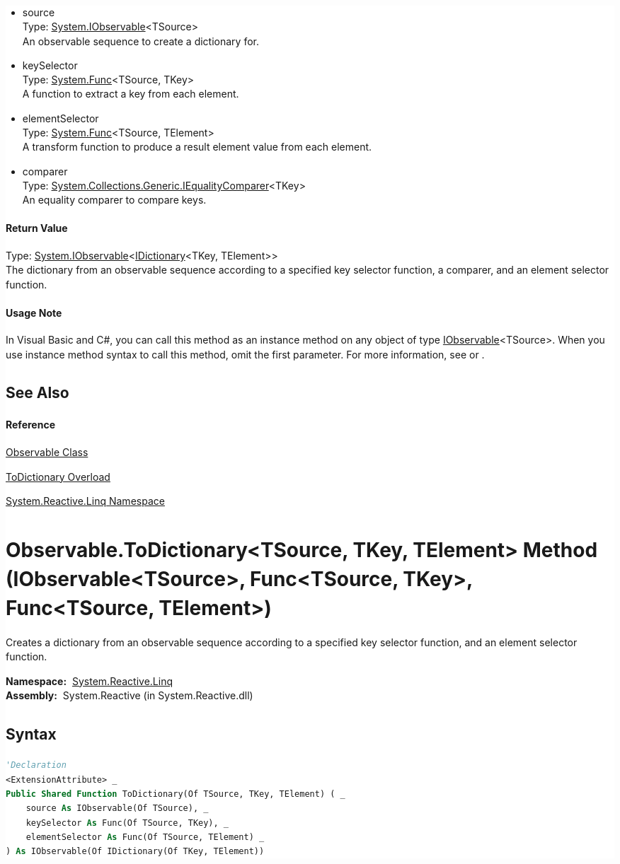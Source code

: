 - source  
  Type: [System.IObservable](https://msdn.microsoft.com/en-us/library/Dd990377)\<TSource\>  
  An observable sequence to create a dictionary for.

- keySelector  
  Type: [System.Func](https://msdn.microsoft.com/en-us/library/Bb549151)\<TSource, TKey\>  
  A function to extract a key from each element.

- elementSelector  
  Type: [System.Func](https://msdn.microsoft.com/en-us/library/Bb549151)\<TSource, TElement\>  
  A transform function to produce a result element value from each element.

- comparer  
  Type: [System.Collections.Generic.IEqualityComparer](https://msdn.microsoft.com/en-us/library/ms132151)\<TKey\>  
  An equality comparer to compare keys.

#### Return Value

Type: [System.IObservable](https://msdn.microsoft.com/en-us/library/Dd990377)\<[IDictionary](https://msdn.microsoft.com/en-us/library/s4ys34ea)\<TKey, TElement\>\>  
The dictionary from an observable sequence according to a specified key selector function, a comparer, and an element selector function.

#### Usage Note

In Visual Basic and C\#, you can call this method as an instance method on any object of type [IObservable](https://msdn.microsoft.com/en-us/library/Dd990377)\<TSource\>. When you use instance method syntax to call this method, omit the first parameter. For more information, see [](https://msdn.microsoft.com/en-us/library/Bb384936) or [](https://msdn.microsoft.com/en-us/library/Bb383977).

## See Also

#### Reference

[Observable Class](Observable/Observable)

[ToDictionary Overload](ToDictionary/Observable.ToDictionary)

[System.Reactive.Linq Namespace](System.Reactive.Linq/System.Reactive.Linq)

# Observable.ToDictionary\<TSource, TKey, TElement\> Method (IObservable\<TSource\>, Func\<TSource, TKey\>, Func\<TSource, TElement\>)

Creates a dictionary from an observable sequence according to a specified key selector function, and an element selector function.

**Namespace:**  [System.Reactive.Linq](System.Reactive.Linq/System.Reactive.Linq)  
**Assembly:**  System.Reactive (in System.Reactive.dll)

## Syntax

```vb
'Declaration
<ExtensionAttribute> _
Public Shared Function ToDictionary(Of TSource, TKey, TElement) ( _
    source As IObservable(Of TSource), _
    keySelector As Func(Of TSource, TKey), _
    elementSelector As Func(Of TSource, TElement) _
) As IObservable(Of IDictionary(Of TKey, TElement))
```
